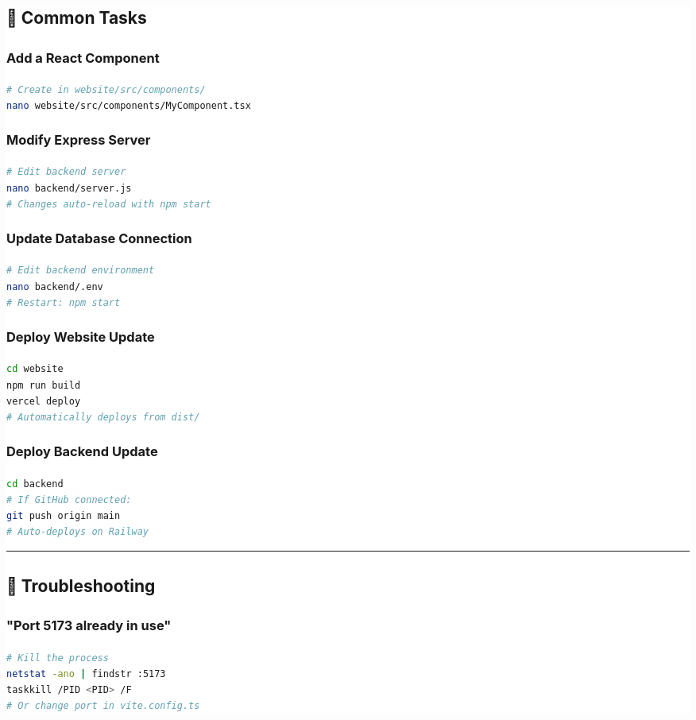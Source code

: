 ## 🎯 Common Tasks

### Add a React Component

```bash
# Create in website/src/components/
nano website/src/components/MyComponent.tsx
```

### Modify Express Server

```bash
# Edit backend server
nano backend/server.js
# Changes auto-reload with npm start
```

### Update Database Connection

```bash
# Edit backend environment
nano backend/.env
# Restart: npm start
```

### Deploy Website Update

```bash
cd website
npm run build
vercel deploy
# Automatically deploys from dist/
```

### Deploy Backend Update

```bash
cd backend
# If GitHub connected:
git push origin main
# Auto-deploys on Railway
```

---

## 🚨 Troubleshooting

### "Port 5173 already in use"

```bash
# Kill the process
netstat -ano | findstr :5173
taskkill /PID <PID> /F
# Or change port in vite.config.ts
```
